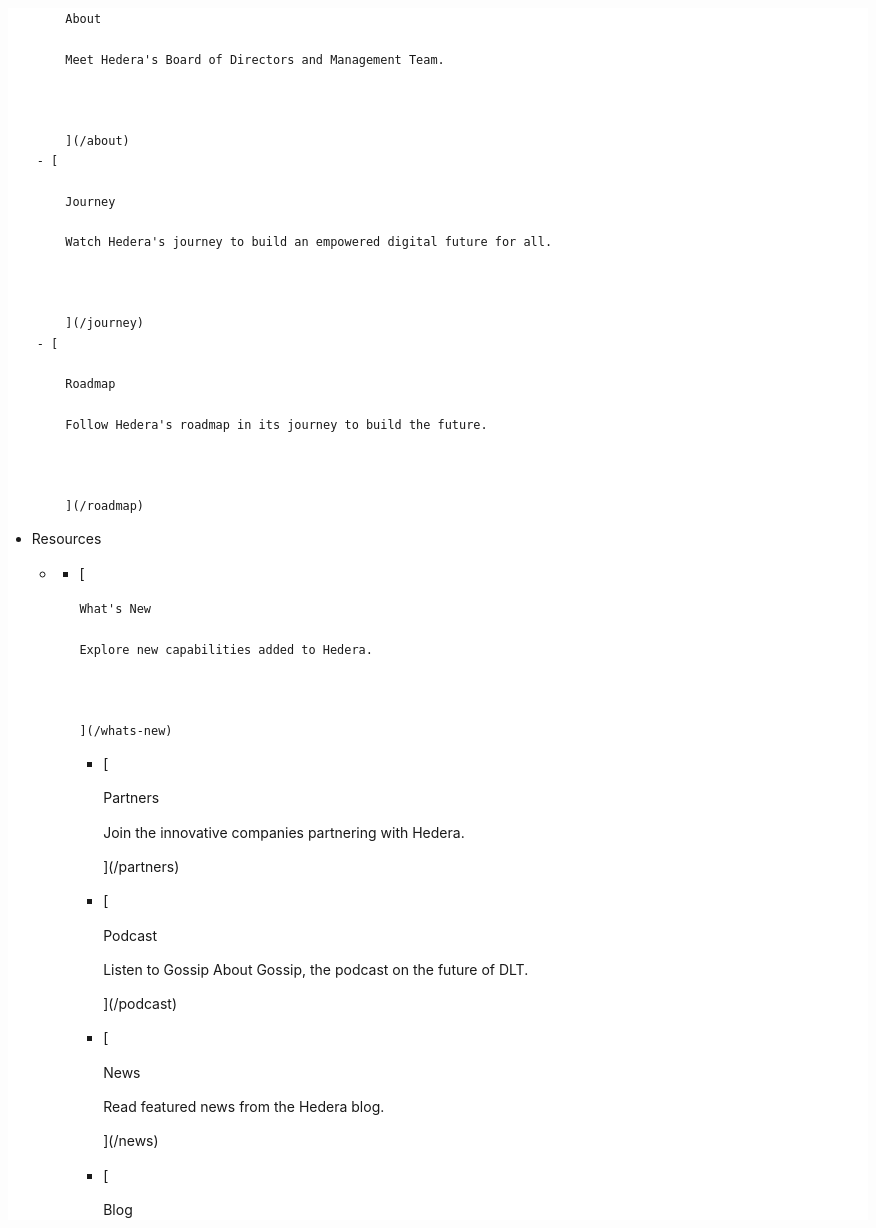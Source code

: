             About
            
            Meet Hedera's Board of Directors and Management Team.
            
            
            
            ](/about)
        - [
            
            Journey
            
            Watch Hedera's journey to build an empowered digital future for all.
            
            
            
            ](/journey)
        - [
            
            Roadmap
            
            Follow Hedera's roadmap in its journey to build the future.
            
            
            
            ](/roadmap)
    
- Resources
    
    - - [
            
            What's New
            
            Explore new capabilities added to Hedera.
            
            
            
            ](/whats-new)
        - [
            
            Partners
            
            Join the innovative companies partnering with Hedera.
            
            
            
            ](/partners)
        - [
            
            Podcast
            
            Listen to Gossip About Gossip, the podcast on the future of DLT.
            
            
            
            ](/podcast)
        - [
            
            News
            
            Read featured news from the Hedera blog.
            
            
            
            ](/news)
        - [
            
            Blog
            
